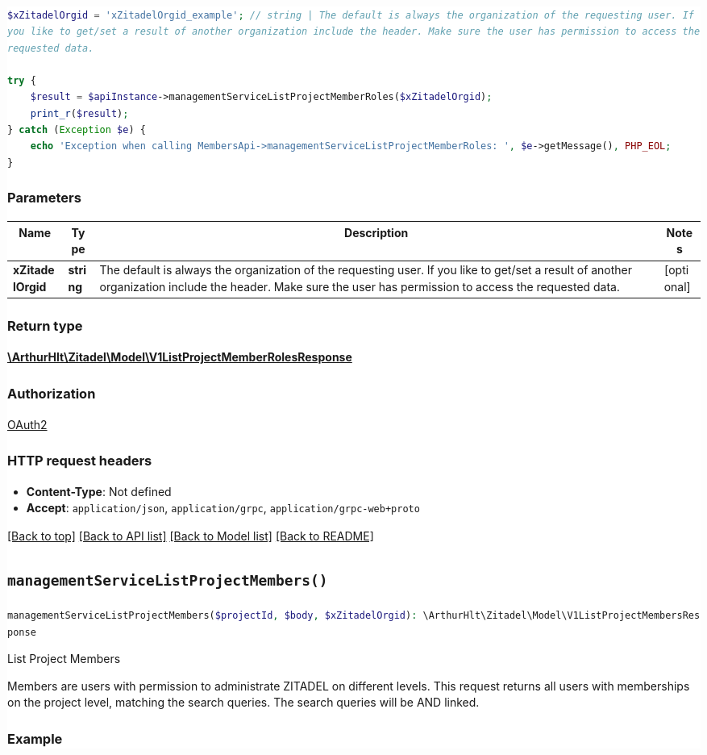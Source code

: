 ```php
$xZitadelOrgid = 'xZitadelOrgid_example'; // string | The default is always the organization of the requesting user. If you like to get/set a result of another organization include the header. Make sure the user has permission to access the requested data.

try {
    $result = $apiInstance->managementServiceListProjectMemberRoles($xZitadelOrgid);
    print_r($result);
} catch (Exception $e) {
    echo 'Exception when calling MembersApi->managementServiceListProjectMemberRoles: ', $e->getMessage(), PHP_EOL;
}
```

### Parameters

Name | Type | Description  | Notes
------------- | ------------- | ------------- | -------------
 **xZitadelOrgid** | **string**| The default is always the organization of the requesting user. If you like to get/set a result of another organization include the header. Make sure the user has permission to access the requested data. | [optional]

### Return type

[**\ArthurHlt\Zitadel\Model\V1ListProjectMemberRolesResponse**](../Model/V1ListProjectMemberRolesResponse.md)

### Authorization

[OAuth2](../../README.md#OAuth2)

### HTTP request headers

- **Content-Type**: Not defined
- **Accept**: `application/json`, `application/grpc`, `application/grpc-web+proto`

[[Back to top]](#) [[Back to API list]](../../README.md#endpoints)
[[Back to Model list]](../../README.md#models)
[[Back to README]](../../README.md)

## `managementServiceListProjectMembers()`

```php
managementServiceListProjectMembers($projectId, $body, $xZitadelOrgid): \ArthurHlt\Zitadel\Model\V1ListProjectMembersResponse
```

List Project Members

Members are users with permission to administrate ZITADEL on different levels. This request returns all users with memberships on the project level, matching the search queries. The search queries will be AND linked.

### Example
